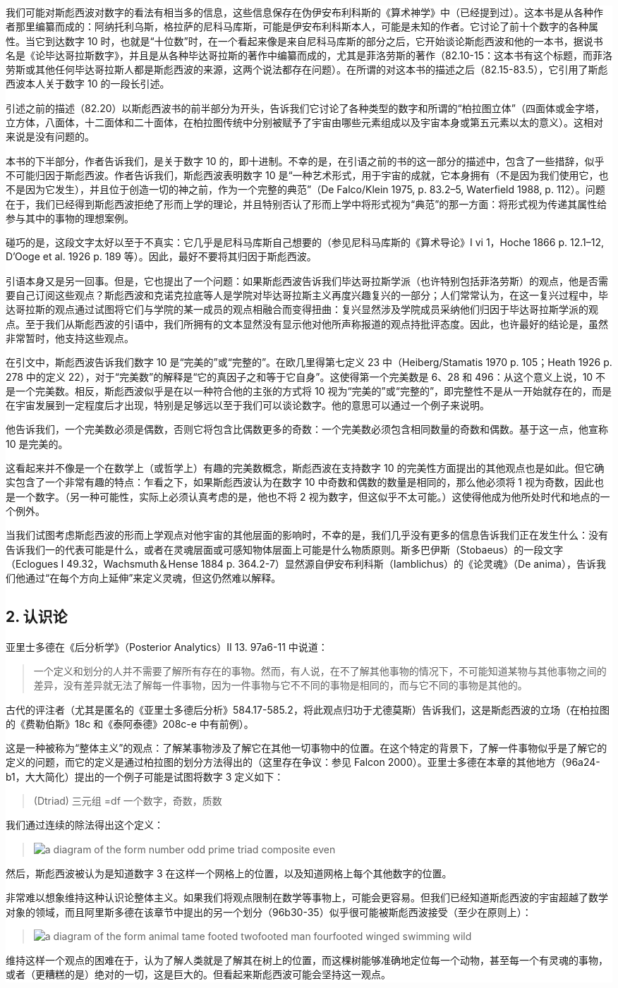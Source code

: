 我们可能对斯彪西波对数字的看法有相当多的信息，这些信息保存在伪伊安布利科斯的《算术神学》中（已经提到过）。这本书是从各种作者那里编纂而成的：阿纳托利乌斯，格拉萨的尼科马库斯，可能是伊安布利科斯本人，可能是未知的作者。它讨论了前十个数字的各种属性。当它到达数字 10 时，也就是“十位数”时，在一个看起来像是来自尼科马库斯的部分之后，它开始谈论斯彪西波和他的一本书，据说书名是《论毕达哥拉斯数字》，并且是从各种毕达哥拉斯的著作中编纂而成的，尤其是菲洛劳斯的著作（82.10-15：这本书有这个标题，而菲洛劳斯或其他任何毕达哥拉斯人都是斯彪西波的来源，这两个说法都存在问题）。在所谓的对这本书的描述之后（82.15-83.5），它引用了斯彪西波本人关于数字 10 的一段长引述。

引述之前的描述（82.20）以斯彪西波书的前半部分为开头，告诉我们它讨论了各种类型的数字和所谓的“柏拉图立体”（四面体或金字塔，立方体，八面体，十二面体和二十面体，在柏拉图传统中分别被赋予了宇宙由哪些元素组成以及宇宙本身或第五元素以太的意义）。这相对来说是没有问题的。

本书的下半部分，作者告诉我们，是关于数字 10 的，即十进制。不幸的是，在引语之前的书的这一部分的描述中，包含了一些措辞，似乎不可能归因于斯彪西波。作者告诉我们，斯彪西波表明数字 10 是“一种艺术形式，用于宇宙的成就，它本身拥有（不是因为我们使用它，也不是因为它发生），并且位于创造一切的神之前，作为一个完整的典范”（De Falco/Klein 1975, p. 83.2–5, Waterfield 1988, p. 112）。问题在于，我们已经得到斯彪西波拒绝了形而上学的理论，并且特别否认了形而上学中将形式视为“典范”的那一方面：将形式视为传递其属性给参与其中的事物的理想案例。

碰巧的是，这段文字太好以至于不真实：它几乎是尼科马库斯自己想要的（参见尼科马库斯的《算术导论》I vi 1，Hoche 1866 p. 12.1–12, D’Ooge et al. 1926 p. 189 等）。因此，最好不要将其归因于斯彪西波。

引语本身又是另一回事。但是，它也提出了一个问题：如果斯彪西波告诉我们毕达哥拉斯学派（也许特别包括菲洛劳斯）的观点，他是否需要自己订阅这些观点？斯彪西波和克诺克拉底等人是学院对毕达哥拉斯主义再度兴趣复兴的一部分；人们常常认为，在这一复兴过程中，毕达哥拉斯的观点通过试图将它们与学院的某一成员的观点相融合而变得扭曲：复兴显然涉及学院成员采纳他们归因于毕达哥拉斯学派的观点。至于我们从斯彪西波的引语中，我们所拥有的文本显然没有显示他对他所声称报道的观点持批评态度。因此，也许最好的结论是，虽然非常暂时，他支持这些观点。

在引文中，斯彪西波告诉我们数字 10 是“完美的”或“完整的”。在欧几里得第七定义 23 中（Heiberg/Stamatis 1970 p. 105；Heath 1926 p. 278 中的定义 22），对于“完美数”的解释是“它的真因子之和等于它自身”。这使得第一个完美数是 6、28 和 496：从这个意义上说，10 不是一个完美数。相反，斯彪西波似乎是在以一种符合他的主张的方式将 10 视为“完美的”或“完整的”，即完整性不是从一开始就存在的，而是在宇宙发展到一定程度后才出现，特别是足够远以至于我们可以谈论数字。他的意思可以通过一个例子来说明。

他告诉我们，一个完美数必须是偶数，否则它将包含比偶数更多的奇数：一个完美数必须包含相同数量的奇数和偶数。基于这一点，他宣称 10 是完美的。

这看起来并不像是一个在数学上（或哲学上）有趣的完美数概念，斯彪西波在支持数字 10 的完美性方面提出的其他观点也是如此。但它确实包含了一个非常有趣的特点：乍看之下，如果斯彪西波认为在数字 10 中奇数和偶数的数量是相同的，那么他必须将 1 视为奇数，因此也是一个数字。（另一种可能性，实际上必须认真考虑的是，他也不将 2 视为数字，但这似乎不太可能。）这使得他成为他所处时代和地点的一个例外。

当我们试图考虑斯彪西波的形而上学观点对他宇宙的其他层面的影响时，不幸的是，我们几乎没有更多的信息告诉我们正在发生什么：没有告诉我们一的代表可能是什么，或者在灵魂层面或可感知物体层面上可能是什么物质原则。斯多巴伊斯（Stobaeus）的一段文字（Eclogues I 49.32，Wachsmuth＆Hense 1884 p. 364.2-7）显然源自伊安布利科斯（Iamblichus）的《论灵魂》（De anima），告诉我们他通过“在每个方向上延伸”来定义灵魂，但这仍然难以解释。

## 2. 认识论

亚里士多德在《后分析学》（Posterior Analytics）II 13. 97a6-11 中说道：

> 一个定义和划分的人并不需要了解所有存在的事物。然而，有人说，在不了解其他事物的情况下，不可能知道某物与其他事物之间的差异，没有差异就无法了解每一件事物，因为一件事物与它不不同的事物是相同的，而与它不同的事物是其他的。

古代的评注者（尤其是匿名的《亚里士多德后分析》584.17-585.2，将此观点归功于尤德莫斯）告诉我们，这是斯彪西波的立场（在柏拉图的《费勒伯斯》18c 和《泰阿泰德》208c-e 中有前例）。

这是一种被称为“整体主义”的观点：了解某事物涉及了解它在其他一切事物中的位置。在这个特定的背景下，了解一件事物似乎是了解它的定义的问题，而它的定义是通过柏拉图的划分方法得出的（这里存在争议：参见 Falcon 2000）。亚里士多德在本章的其他地方（96a24-b1，大大简化）提出的一个例子可能是试图将数字 3 定义如下：

> (Dtriad) 三元组 =df 一个数字，奇数，质数

我们通过连续的除法得出这个定义：

> <img src="https://plato.stanford.edu/entries/speusippus/fig1.gif" alt="a diagram of the form number odd prime triad composite even" data-size="original">

然后，斯彪西波被认为是知道数字 3 在这样一个网格上的位置，以及知道网格上每个其他数字的位置。

非常难以想象维持这种认识论整体主义。如果我们将观点限制在数学等事物上，可能会更容易。但我们已经知道斯彪西波的宇宙超越了数学对象的领域，而且阿里斯多德在该章节中提出的另一个划分（96b30-35）似乎很可能被斯彪西波接受（至少在原则上）：

> <img src="https://plato.stanford.edu/entries/speusippus/fig2.gif" alt="a diagram of the form animal tame footed twofooted man fourfooted winged swimming wild" data-size="original">

维持这样一个观点的困难在于，认为了解人类就是了解其在树上的位置，而这棵树能够准确地定位每一个动物，甚至每一个有灵魂的事物，或者（更糟糕的是）绝对的一切，这是巨大的。但看起来斯彪西波可能会坚持这一观点。
